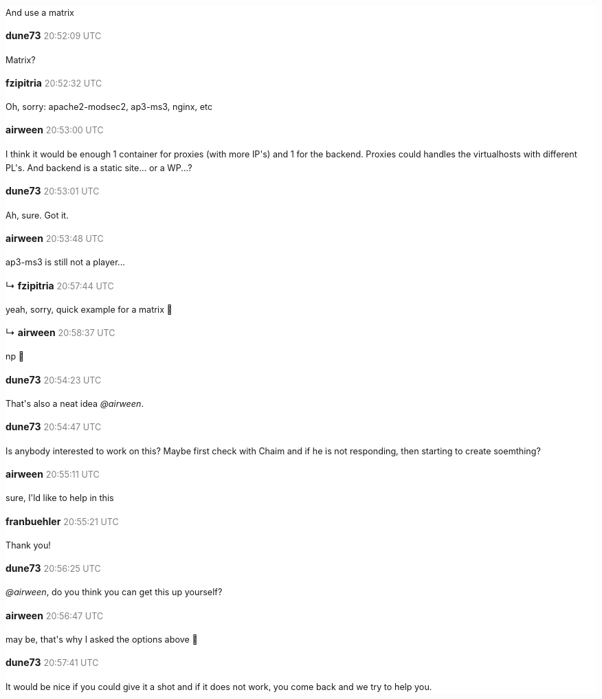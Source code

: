<span style="font-size: 90%;">And use a matrix</span>

**dune73** <span style="color: grey; font-size: 90%;">20:52:09 UTC</span>

<span style="font-size: 90%;">Matrix?</span>

**fzipitria** <span style="color: grey; font-size: 90%;">20:52:32 UTC</span>

<span style="font-size: 90%;">Oh, sorry: apache2-modsec2, ap3-ms3, nginx, etc</span>

**airween** <span style="color: grey; font-size: 90%;">20:53:00 UTC</span>

<span style="font-size: 90%;">I think it would be enough 1 container for proxies (with more IP's) and 1 for the backend. Proxies could handles the virtualhosts with different PL's. And backend is a static site... or a WP...?</span>

**dune73** <span style="color: grey; font-size: 90%;">20:53:01 UTC</span>

<span style="font-size: 90%;">Ah, sure. Got it.</span>

**airween** <span style="color: grey; font-size: 90%;">20:53:48 UTC</span>

<span style="font-size: 90%;">ap3-ms3 is still not a player...</span>

↳ **fzipitria** <span style="color: grey; font-size: 90%;">20:57:44 UTC</span>

<span style="font-size: 90%;">yeah, sorry, quick example for a matrix :slightly_smiling_face:</span>

↳ **airween** <span style="color: grey; font-size: 90%;">20:58:37 UTC</span>

<span style="font-size: 90%;">np :slightly_smiling_face:</span>

**dune73** <span style="color: grey; font-size: 90%;">20:54:23 UTC</span>

<span style="font-size: 90%;">That's also a neat idea _@airween_.</span>

**dune73** <span style="color: grey; font-size: 90%;">20:54:47 UTC</span>

<span style="font-size: 90%;">Is anybody interested to work on this? Maybe first check with Chaim and if he is not responding, then starting to create soemthing?</span>

**airween** <span style="color: grey; font-size: 90%;">20:55:11 UTC</span>

<span style="font-size: 90%;">sure, I'ld like to help in this</span>

**franbuehler** <span style="color: grey; font-size: 90%;">20:55:21 UTC</span>

<span style="font-size: 90%;">Thank you!</span>

**dune73** <span style="color: grey; font-size: 90%;">20:56:25 UTC</span>

<span style="font-size: 90%;">_@airween_, do you think you can get this up yourself?</span>

**airween** <span style="color: grey; font-size: 90%;">20:56:47 UTC</span>

<span style="font-size: 90%;">may be, that's why I asked the options above :slightly_smiling_face:</span>

**dune73** <span style="color: grey; font-size: 90%;">20:57:41 UTC</span>

<span style="font-size: 90%;">It would be nice if you could give it a shot and if it does not work, you come back and we try to help you.</span>
